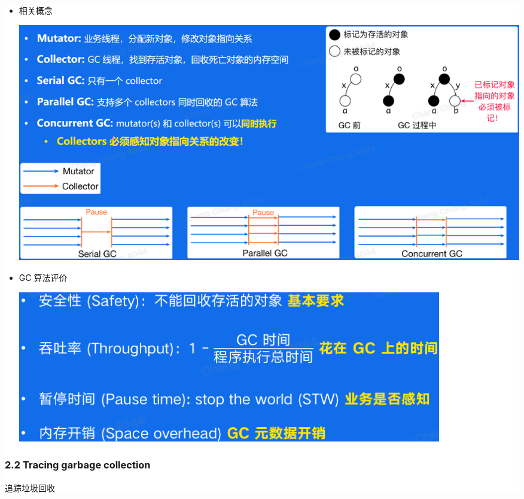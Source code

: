 + 相关概念

  ![image-20230123212409138](./assets/image-20230123212409138.png)

+ GC 算法评价

  ![image-20230123212514722](./assets/image-20230123212514722.png)

### 2.2 Tracing garbage collection

追踪垃圾回收
